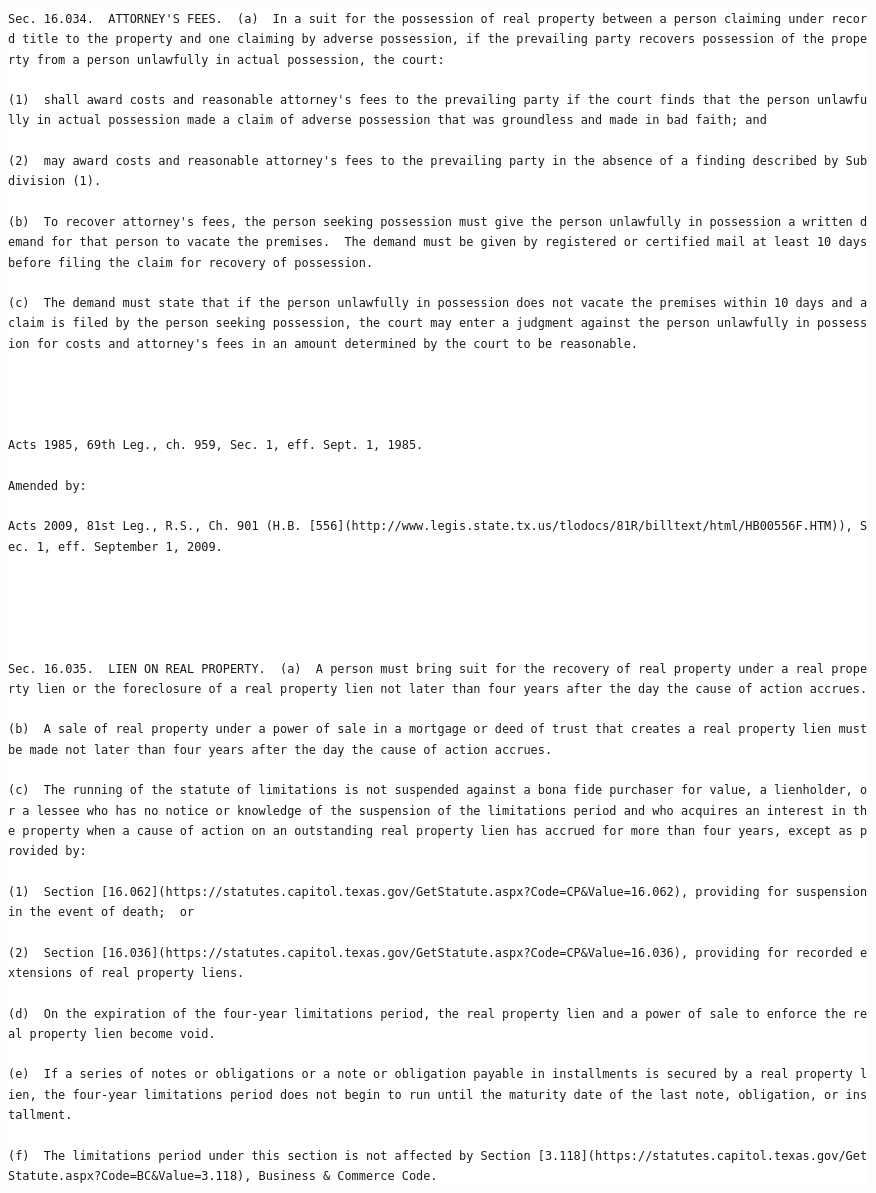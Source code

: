     Sec. 16.034.  ATTORNEY'S FEES.  (a)  In a suit for the possession of real property between a person claiming under record title to the property and one claiming by adverse possession, if the prevailing party recovers possession of the property from a person unlawfully in actual possession, the court:
    
    (1)  shall award costs and reasonable attorney's fees to the prevailing party if the court finds that the person unlawfully in actual possession made a claim of adverse possession that was groundless and made in bad faith; and
    
    (2)  may award costs and reasonable attorney's fees to the prevailing party in the absence of a finding described by Subdivision (1).
    
    (b)  To recover attorney's fees, the person seeking possession must give the person unlawfully in possession a written demand for that person to vacate the premises.  The demand must be given by registered or certified mail at least 10 days before filing the claim for recovery of possession.
    
    (c)  The demand must state that if the person unlawfully in possession does not vacate the premises within 10 days and a claim is filed by the person seeking possession, the court may enter a judgment against the person unlawfully in possession for costs and attorney's fees in an amount determined by the court to be reasonable.
    
    
    
    
    Acts 1985, 69th Leg., ch. 959, Sec. 1, eff. Sept. 1, 1985.
    
    Amended by: 
    
    Acts 2009, 81st Leg., R.S., Ch. 901 (H.B. [556](http://www.legis.state.tx.us/tlodocs/81R/billtext/html/HB00556F.HTM)), Sec. 1, eff. September 1, 2009.
    
    
    
    
    
    Sec. 16.035.  LIEN ON REAL PROPERTY.  (a)  A person must bring suit for the recovery of real property under a real property lien or the foreclosure of a real property lien not later than four years after the day the cause of action accrues.
    
    (b)  A sale of real property under a power of sale in a mortgage or deed of trust that creates a real property lien must be made not later than four years after the day the cause of action accrues.
    
    (c)  The running of the statute of limitations is not suspended against a bona fide purchaser for value, a lienholder, or a lessee who has no notice or knowledge of the suspension of the limitations period and who acquires an interest in the property when a cause of action on an outstanding real property lien has accrued for more than four years, except as provided by:
    
    (1)  Section [16.062](https://statutes.capitol.texas.gov/GetStatute.aspx?Code=CP&Value=16.062), providing for suspension in the event of death;  or
    
    (2)  Section [16.036](https://statutes.capitol.texas.gov/GetStatute.aspx?Code=CP&Value=16.036), providing for recorded extensions of real property liens.
    
    (d)  On the expiration of the four-year limitations period, the real property lien and a power of sale to enforce the real property lien become void.
    
    (e)  If a series of notes or obligations or a note or obligation payable in installments is secured by a real property lien, the four-year limitations period does not begin to run until the maturity date of the last note, obligation, or installment.
    
    (f)  The limitations period under this section is not affected by Section [3.118](https://statutes.capitol.texas.gov/GetStatute.aspx?Code=BC&Value=3.118), Business & Commerce Code.
    